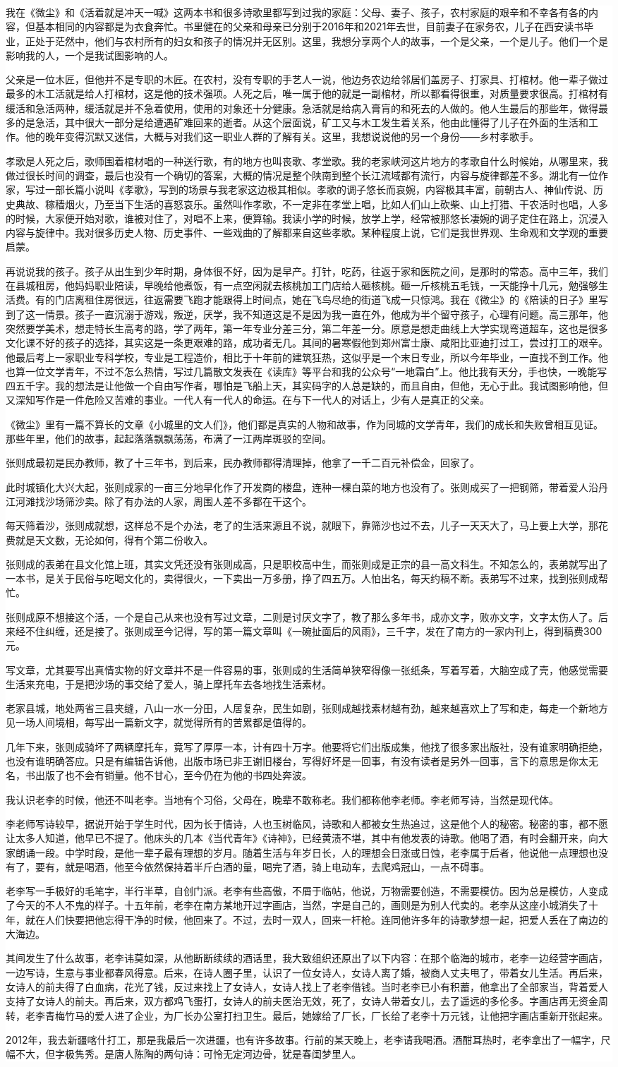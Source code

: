 

我在《微尘》和《活着就是冲天一喊》这两本书和很多诗歌里都写到过我的家庭：父母、妻子、孩子，农村家庭的艰辛和不幸各有各的内容，但基本相同的内容都是为衣食奔忙。书里健在的父亲和母亲已分别于2016年和2021年去世，目前妻子在家务农，儿子在西安读书毕业，正处于茫然中，他们与农村所有的妇女和孩子的情况并无区别。这里，我想分享两个人的故事，一个是父亲，一个是儿子。他们一个是影响我的人，一个是我试图影响的人。

父亲是一位木匠，但他并不是专职的木匠。在农村，没有专职的手艺人一说，他边务农边给邻居们盖房子、打家具、打棺材。他一辈子做过最多的木工活就是给人打棺材，这是他的技术强项。人死之后，唯一属于他的就是一副棺材，所以都看得很重，对质量要求很高。打棺材有缓活和急活两种，缓活就是并不急着使用，使用的对象还十分健康。急活就是给病入膏肓的和死去的人做的。他人生最后的那些年，做得最多的是急活，其中很大一部分是给遭遇矿难回来的逝者。从这个层面说，矿工又与木工发生着关系，他由此懂得了儿子在外面的生活和工作。他的晚年变得沉默又迷信，大概与对我们这一职业人群的了解有关。这里，我想说说他的另一个身份——乡村孝歌手。

孝歌是人死之后，歌师围着棺材唱的一种送行歌，有的地方也叫丧歌、孝堂歌。我的老家峡河这片地方的孝歌自什么时候始，从哪里来，我做过很长时间的调查，最后也没有一个确切的答案，大概的情况是整个陕南到整个长江流域都有流行，内容与旋律都差不多。湖北有一位作家，写过一部长篇小说叫《孝歌》，写到的场景与我老家这边极其相似。孝歌的调子悠长而哀婉，内容极其丰富，前朝古人、神仙传说、历史典故、稼穑烟火，乃至当下生活的喜怒哀乐。虽然叫作孝歌，不一定非在孝堂上唱，比如人们山上砍柴、山上打猎、干农活时也唱，人多的时候，大家便开始对歌，谁被对住了，对唱不上来，便算输。我读小学的时候，放学上学，经常被那悠长凄婉的调子定住在路上，沉浸入内容与旋律中。我对很多历史人物、历史事件、一些戏曲的了解都来自这些孝歌。某种程度上说，它们是我世界观、生命观和文学观的重要启蒙。

再说说我的孩子。孩子从出生到少年时期，身体很不好，因为是早产。打针，吃药，往返于家和医院之间，是那时的常态。高中三年，我们在县城租房，他妈妈职业陪读，早晚给他煮饭，有一点空闲就去核桃加工门店给人砸核桃。砸一斤核桃五毛钱，一天能挣十几元，勉强够生活费。有的门店离租住房很远，往返需要飞跑才能跟得上时间点，她在飞鸟尽绝的街道飞成一只惊鸿。我在《微尘》的《陪读的日子》里写到了这一情景。孩子一直沉溺于游戏，叛逆，厌学，我不知道这是不是因为我一直在外，他成为半个留守孩子，心理有问题。高三那年，他突然要学美术，想走特长生高考的路，学了两年，第一年专业分差三分，第二年差一分。原意是想走曲线上大学实现弯道超车，这也是很多文化课不好的孩子的选择，其实这是一条更艰难的路，成功者无几。其间的暑寒假他到郑州富士康、咸阳比亚迪打过工，尝过打工的艰辛。他最后考上一家职业专科学校，专业是工程造价，相比于十年前的建筑狂热，这似乎是一个末日专业，所以今年毕业，一直找不到工作。他也算一位文学青年，不过不怎么热情，写过几篇散文发表在《读库》等平台和我的公众号“一地霜白”上。他比我有天分，手也快，一晚能写四五千字。我的想法是让他做一个自由写作者，哪怕是飞船上天，其实码字的人总是缺的，而且自由，但他，无心于此。我试图影响他，但又深知写作是一件危险又苦难的事业。一代人有一代人的命运。在与下一代人的对话上，少有人是真正的父亲。



《微尘》里有一篇不算长的文章《小城里的文人们》，他们都是真实的人物和故事，作为同城的文学青年，我们的成长和失败曾相互见证。那些年里，他们的故事，起起落落飘飘荡荡，布满了一江两岸斑驳的空间。

张则成最初是民办教师，教了十三年书，到后来，民办教师都得清理掉，他拿了一千二百元补偿金，回家了。

此时城镇化大兴大起，张则成家的一亩三分地早化作了开发商的楼盘，连种一棵白菜的地方也没有了。张则成买了一把钢筛，带着爱人沿丹江河滩找沙场筛沙卖。除了有办法的人家，周围人差不多都在干这个。

每天筛着沙，张则成就想，这样总不是个办法，老了的生活来源且不说，就眼下，靠筛沙也过不去，儿子一天天大了，马上要上大学，那花费就是天文数，无论如何，得有个第二份收入。

张则成的表弟在县文化馆上班，其实文凭还没有张则成高，只是职校高中生，而张则成是正宗的县一高文科生。不知怎么的，表弟就写出了一本书，是关于民俗与吃喝文化的，卖得很火，一下卖出一万多册，挣了四五万。人怕出名，每天约稿不断。表弟写不过来，找到张则成帮忙。

张则成原不想接这个活，一个是自己从来也没有写过文章，二则是讨厌文字了，教了那么多年书，成亦文字，败亦文字，文字太伤人了。后来经不住纠缠，还是接了。张则成至今记得，写的第一篇文章叫《一碗扯面后的风雨》，三千字，发在了南方的一家内刊上，得到稿费300元。

写文章，尤其要写出真情实物的好文章并不是一件容易的事，张则成的生活简单狭窄得像一张纸条，写着写着，大脑空成了壳，他感觉需要生活来充电，于是把沙场的事交给了爱人，骑上摩托车去各地找生活素材。

老家县城，地处两省三县夹缝，八山一水一分田，人居复杂，民生如剧，张则成越找素材越有劲，越来越喜欢上了写和走，每走一个新地方见一场人间境相，每写出一篇新文字，就觉得所有的苦累都是值得的。

几年下来，张则成骑坏了两辆摩托车，竟写了厚厚一本，计有四十万字。他要将它们出版成集，他找了很多家出版社，没有谁家明确拒绝，也没有谁明确答应。只是有编辑告诉他，出版市场已非王谢旧楼台，写得好坏是一回事，有没有读者是另外一回事，言下的意思是你太无名，书出版了也不会有销量。他不甘心，至今仍在为他的书四处奔波。

我认识老李的时候，他还不叫老李。当地有个习俗，父母在，晚辈不敢称老。我们都称他李老师。李老师写诗，当然是现代体。

李老师写诗较早，据说开始于学生时代，因为长于情诗，人也玉树临风，诗歌和人都被女生热追过，这是他个人的秘密。秘密的事，都不愿让太多人知道，他早已不提了。他床头的几本《当代青年》《诗神》，已经黄渍不堪，其中有他发表的诗歌。他喝了酒，有时会翻开来，向大家朗诵一段。中学时段，是他一辈子最有理想的岁月。随着生活与年岁日长，人的理想会日涨或日蚀，老李属于后者，他说他一点理想也没有了，要有，就是喝酒，他至今依然保持着半斤白酒的量，喝完了酒，骑上电动车，去爬鸡冠山，一点不碍事。

老李写一手极好的毛笔字，半行半草，自创门派。老李有些高傲，不屑于临帖，他说，万物需要创造，不需要模仿。因为总是模仿，人变成了今天的不人不鬼的样子。十五年前，老李在南方某地开过字画店，当然，字是自己的，画则是为别人代卖的。老李从这座小城消失了十年，就在人们快要把他忘得干净的时候，他回来了。不过，去时一双人，回来一杆枪。连同他许多年的诗歌梦想一起，把爱人丢在了南边的大海边。

其间发生了什么故事，老李讳莫如深，从他断断续续的酒话里，我大致组织还原出了以下内容：在那个临海的城市，老李一边经营字画店，一边写诗，生意与事业都春风得意。后来，在诗人圈子里，认识了一位女诗人，女诗人离了婚，被商人丈夫甩了，带着女儿生活。再后来，女诗人的前夫得了白血病，花光了钱，反过来找上了女诗人，女诗人找上了老李借钱。当时老李已小有积蓄，他拿出了全部家当，背着爱人支持了女诗人的前夫。再后来，双方都鸡飞蛋打，女诗人的前夫医治无效，死了，女诗人带着女儿，去了遥远的多伦多。字画店再无资金周转，老李青梅竹马的爱人进了企业，为厂长办公室打扫卫生。最后，她嫁给了厂长，厂长给了老李十万元钱，让他把字画店重新开张起来。

2012年，我去新疆喀什打工，那是我最后一次进疆，也有许多故事。行前的某天晚上，老李请我喝酒。酒酣耳热时，老李拿出了一幅字，尺幅不大，但字极隽秀。是唐人陈陶的两句诗：可怜无定河边骨，犹是春闺梦里人。

